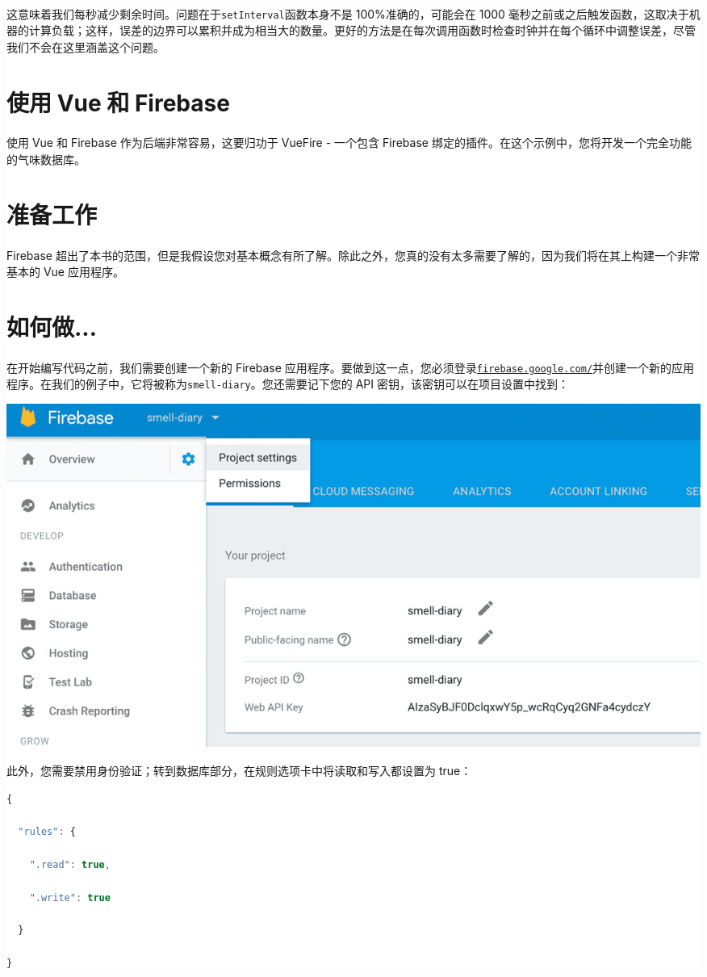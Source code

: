 这意味着我们每秒减少剩余时间。问题在于`setInterval`函数本身不是 100%准确的，可能会在 1000 毫秒之前或之后触发函数，这取决于机器的计算负载；这样，误差的边界可以累积并成为相当大的数量。更好的方法是在每次调用函数时检查时钟并在每个循环中调整误差，尽管我们不会在这里涵盖这个问题。

# 使用 Vue 和 Firebase

使用 Vue 和 Firebase 作为后端非常容易，这要归功于 VueFire - 一个包含 Firebase 绑定的插件。在这个示例中，您将开发一个完全功能的气味数据库。

# 准备工作

Firebase 超出了本书的范围，但是我假设您对基本概念有所了解。除此之外，您真的没有太多需要了解的，因为我们将在其上构建一个非常基本的 Vue 应用程序。

# 如何做...

在开始编写代码之前，我们需要创建一个新的 Firebase 应用程序。要做到这一点，您必须登录[`firebase.google.com/`](https://firebase.google.com/)并创建一个新的应用程序。在我们的例子中，它将被称为`smell-diary`。您还需要记下您的 API 密钥，该密钥可以在项目设置中找到：

![](img/Image00180.jpg)

此外，您需要禁用身份验证；转到数据库部分，在规则选项卡中将读取和写入都设置为 true：

```js
{

  "rules": {

    ".read": true,

    ".write": true

  }

}

```
